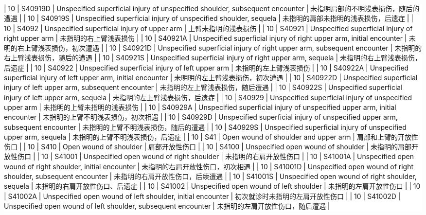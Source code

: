 | 10        | S40919D   | Unspecified superficial injury of unspecified shoulder, subsequent encounter                                                                                 | 未指明肩部的不明浅表损伤，随后的遭遇                              |
| 10        | S40919S   | Unspecified superficial injury of unspecified shoulder, sequela                                                                                              | 未指明的肩部未指明的浅表损伤，后遗症                              |
| 10        | S4092     | Unspecified superficial injury of upper arm                                                                                                                  | 上臂未指明的浅表损伤                                      |
| 10        | S40921    | Unspecified superficial injury of right upper arm                                                                                                            | 未指明的右上臂浅表损伤                                     |
| 10        | S40921A   | Unspecified superficial injury of right upper arm, initial encounter                                                                                         | 未明的右上臂浅表损伤，初次遭遇                                 |
| 10        | S40921D   | Unspecified superficial injury of right upper arm, subsequent encounter                                                                                      | 未指明的右上臂浅表损伤，随后的遭遇                               |
| 10        | S40921S   | Unspecified superficial injury of right upper arm, sequela                                                                                                   | 未指明的右上臂浅表损伤，后遗症                                 |
| 10        | S40922    | Unspecified superficial injury of left upper arm                                                                                                             | 未指明的左上臂浅表损伤                                     |
| 10        | S40922A   | Unspecified superficial injury of left upper arm, initial encounter                                                                                          | 未明明的左上臂浅表损伤，初次遭遇                                |
| 10        | S40922D   | Unspecified superficial injury of left upper arm, subsequent encounter                                                                                       | 未指明的左上臂浅表损伤，随后遭遇                                |
| 10        | S40922S   | Unspecified superficial injury of left upper arm, sequela                                                                                                    | 未指明的左上臂浅表损伤，后遗症                                 |
| 10        | S40929    | Unspecified superficial injury of unspecified upper arm                                                                                                      | 未指明的上臂未指明的浅表损伤                                  |
| 10        | S40929A   | Unspecified superficial injury of unspecified upper arm, initial encounter                                                                                   | 未指明的上臂不明浅表损伤，初次相遇                               |
| 10        | S40929D   | Unspecified superficial injury of unspecified upper arm, subsequent encounter                                                                                | 未指明的上臂不明浅表损伤，随后的遭遇                              |
| 10        | S40929S   | Unspecified superficial injury of unspecified upper arm, sequela                                                                                             | 未指明的上臂不明浅表损伤，后遗症                                |
| 10        | S41       | Open wound of shoulder and upper arm                                                                                                                         | 肩部和上臂的开放性伤口                                     |
| 10        | S410      | Open wound of shoulder                                                                                                                                       | 肩部开放性伤口                                         |
| 10        | S4100     | Unspecified open wound of shoulder                                                                                                                           | 未指明的肩部开放性伤口                                     |
| 10        | S41001    | Unspecified open wound of right shoulder                                                                                                                     | 未指明的右肩开放性伤口                                     |
| 10        | S41001A   | Unspecified open wound of right shoulder, initial encounter                                                                                                  | 未指明的右肩开放性伤口，初次相遇                                |
| 10        | S41001D   | Unspecified open wound of right shoulder, subsequent encounter                                                                                               | 未指明的右肩开放性伤口，后续遭遇                                |
| 10        | S41001S   | Unspecified open wound of right shoulder, sequela                                                                                                            | 未指明的右肩开放性伤口、后遗症                                 |
| 10        | S41002    | Unspecified open wound of left shoulder                                                                                                                      | 未指明的左肩开放性伤口                                     |
| 10        | S41002A   | Unspecified open wound of left shoulder, initial encounter                                                                                                   | 初次就诊时未指明的左肩开放性伤口                                |
| 10        | S41002D   | Unspecified open wound of left shoulder, subsequent encounter                                                                                                | 未指明的左肩开放性伤口，随后遭遇                                |